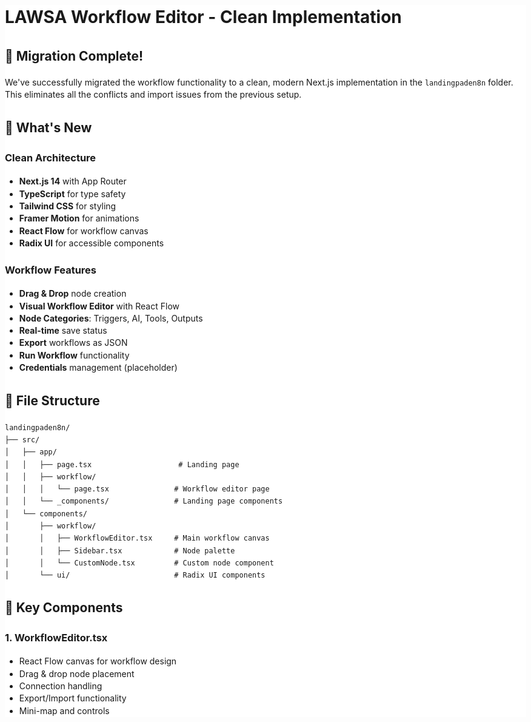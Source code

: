 # LAWSA Workflow Editor - Clean Implementation

## 🎉 **Migration Complete!**

We've successfully migrated the workflow functionality to a clean, modern Next.js implementation in the `landingpaden8n` folder. This eliminates all the conflicts and import issues from the previous setup.

## 🚀 **What's New**

### **Clean Architecture**
- **Next.js 14** with App Router
- **TypeScript** for type safety
- **Tailwind CSS** for styling
- **Framer Motion** for animations
- **React Flow** for workflow canvas
- **Radix UI** for accessible components

### **Workflow Features**
- **Drag & Drop** node creation
- **Visual Workflow Editor** with React Flow
- **Node Categories**: Triggers, AI, Tools, Outputs
- **Real-time** save status
- **Export** workflows as JSON
- **Run Workflow** functionality
- **Credentials** management (placeholder)

## 📁 **File Structure**

```
landingpaden8n/
├── src/
│   ├── app/
│   │   ├── page.tsx                    # Landing page
│   │   ├── workflow/
│   │   │   └── page.tsx               # Workflow editor page
│   │   └── _components/               # Landing page components
│   └── components/
│       ├── workflow/
│       │   ├── WorkflowEditor.tsx     # Main workflow canvas
│       │   ├── Sidebar.tsx            # Node palette
│       │   └── CustomNode.tsx         # Custom node component
│       └── ui/                        # Radix UI components
```

## 🎯 **Key Components**

### **1. WorkflowEditor.tsx**
- React Flow canvas for workflow design
- Drag & drop node placement
- Connection handling
- Export/Import functionality
- Mini-map and controls
